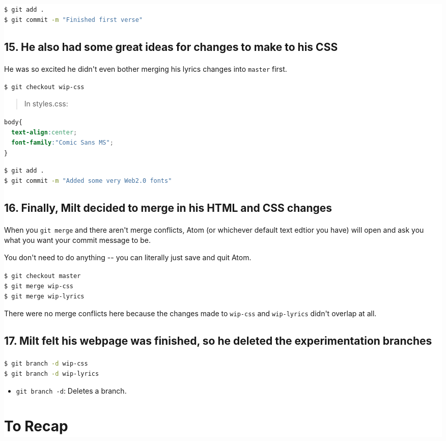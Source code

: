 ```sh
$ git add .
$ git commit -m "Finished first verse"
```

## 15. He also had some great ideas for changes to make to his CSS

He was so excited he didn't even bother merging his lyrics changes into `master` first.

```sh
$ git checkout wip-css
```

> In styles.css:

```css
body{
  text-align:center;
  font-family:"Comic Sans MS";
}
```

```sh
$ git add .
$ git commit -m "Added some very Web2.0 fonts"
```

## 16. Finally, Milt decided to merge in his HTML and CSS changes

When you `git merge` and there aren't merge conflicts, Atom (or whichever default text edtior you have) will open and ask you what you want your commit message to be.

You don't need to do anything -- you can literally just save and quit Atom.

```sh
$ git checkout master
$ git merge wip-css
$ git merge wip-lyrics
```

There were no merge conflicts here because the changes made to `wip-css` and `wip-lyrics` didn't overlap at all.

## 17. Milt felt his webpage was finished, so he deleted the experimentation branches

```sh
$ git branch -d wip-css
$ git branch -d wip-lyrics
```

- `git branch -d`: Deletes a branch.

# To Recap
